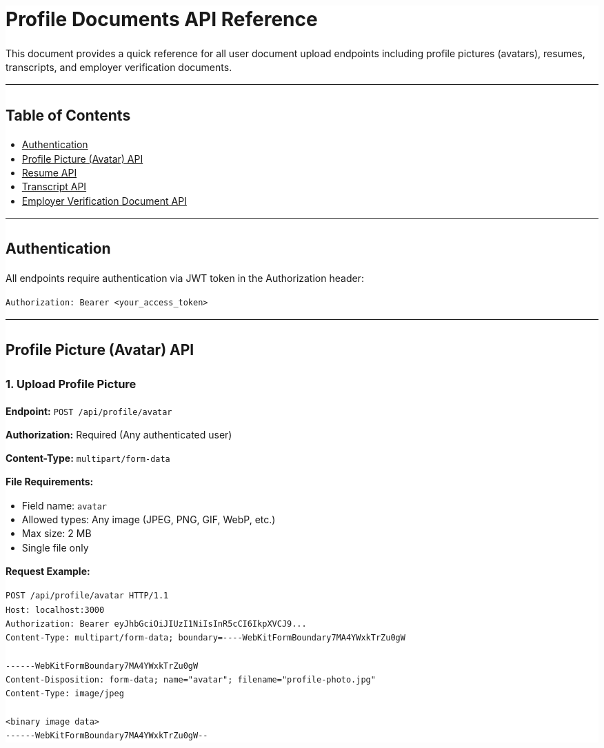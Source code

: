 # Profile Documents API Reference

This document provides a quick reference for all user document upload endpoints including profile pictures (avatars), resumes, transcripts, and employer verification documents.

---

## Table of Contents
- [Authentication](#authentication)
- [Profile Picture (Avatar) API](#profile-picture-avatar-api)
- [Resume API](#resume-api)
- [Transcript API](#transcript-api)
- [Employer Verification Document API](#employer-verification-document-api)

---

## Authentication

All endpoints require authentication via JWT token in the Authorization header:
```
Authorization: Bearer <your_access_token>
```

---

## Profile Picture (Avatar) API

### 1. Upload Profile Picture

**Endpoint:** `POST /api/profile/avatar`

**Authorization:** Required (Any authenticated user)

**Content-Type:** `multipart/form-data`

**File Requirements:**
- Field name: `avatar`
- Allowed types: Any image (JPEG, PNG, GIF, WebP, etc.)
- Max size: 2 MB
- Single file only

**Request Example:**
```http
POST /api/profile/avatar HTTP/1.1
Host: localhost:3000
Authorization: Bearer eyJhbGciOiJIUzI1NiIsInR5cCI6IkpXVCJ9...
Content-Type: multipart/form-data; boundary=----WebKitFormBoundary7MA4YWxkTrZu0gW

------WebKitFormBoundary7MA4YWxkTrZu0gW
Content-Disposition: form-data; name="avatar"; filename="profile-photo.jpg"
Content-Type: image/jpeg

<binary image data>
------WebKitFormBoundary7MA4YWxkTrZu0gW--
```
